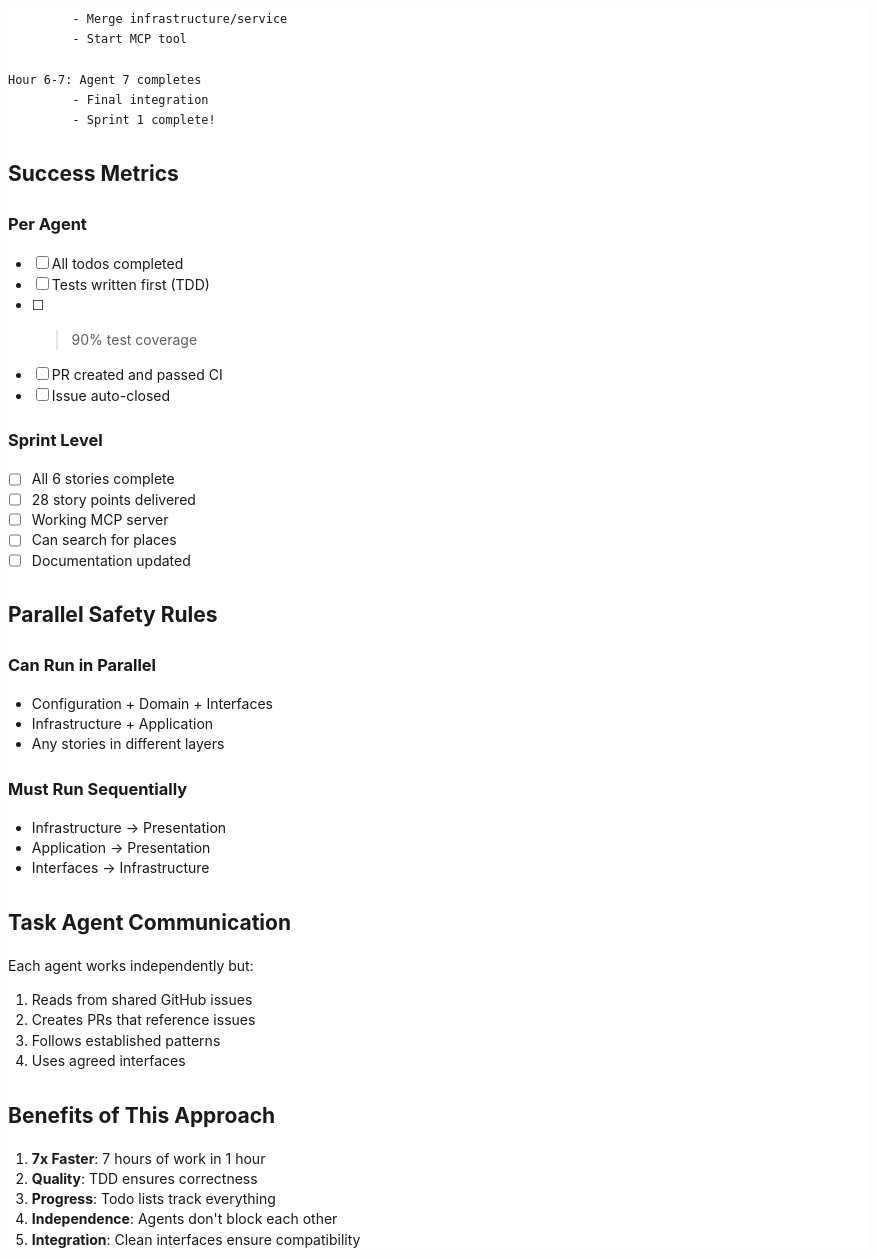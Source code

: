 ```
         - Merge infrastructure/service
         - Start MCP tool
         
Hour 6-7: Agent 7 completes
         - Final integration
         - Sprint 1 complete!
```

## Success Metrics

### Per Agent
- [ ] All todos completed
- [ ] Tests written first (TDD)
- [ ] >90% test coverage
- [ ] PR created and passed CI
- [ ] Issue auto-closed

### Sprint Level
- [ ] All 6 stories complete
- [ ] 28 story points delivered
- [ ] Working MCP server
- [ ] Can search for places
- [ ] Documentation updated

## Parallel Safety Rules

### Can Run in Parallel
- Configuration + Domain + Interfaces
- Infrastructure + Application
- Any stories in different layers

### Must Run Sequentially
- Infrastructure → Presentation
- Application → Presentation
- Interfaces → Infrastructure

## Task Agent Communication

Each agent works independently but:
1. Reads from shared GitHub issues
2. Creates PRs that reference issues
3. Follows established patterns
4. Uses agreed interfaces

## Benefits of This Approach

1. **7x Faster**: 7 hours of work in 1 hour
2. **Quality**: TDD ensures correctness
3. **Progress**: Todo lists track everything
4. **Independence**: Agents don't block each other
5. **Integration**: Clean interfaces ensure compatibility